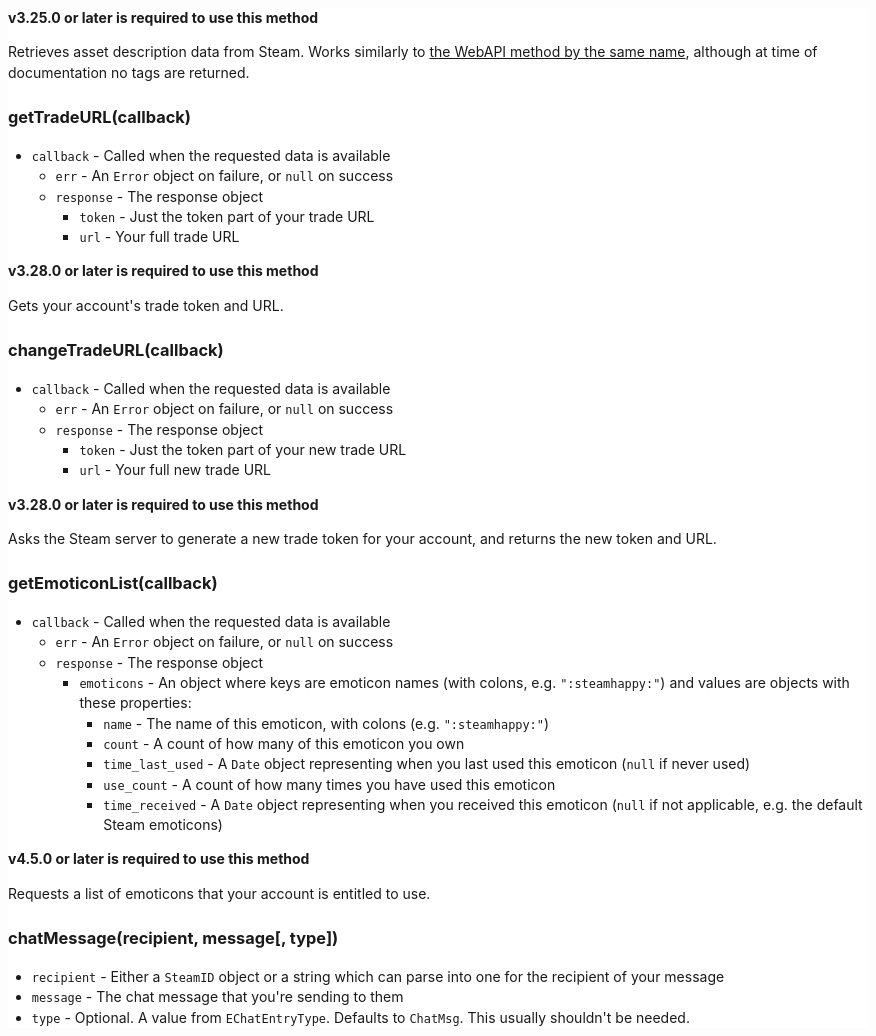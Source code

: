 **v3.25.0 or later is required to use this method**

Retrieves asset description data from Steam. Works similarly to [the WebAPI method by the same name](https://lab.xpaw.me/steam_api_documentation.html#ISteamEconomy_GetAssetClassInfo_v1),
although at time of documentation no tags are returned.

### getTradeURL(callback)
- `callback` - Called when the requested data is available
	- `err` - An `Error` object on failure, or `null` on success
	- `response` - The response object
		- `token` - Just the token part of your trade URL
		- `url` - Your full trade URL

**v3.28.0 or later is required to use this method**

Gets your account's trade token and URL.

### changeTradeURL(callback)
- `callback` - Called when the requested data is available
	- `err` - An `Error` object on failure, or `null` on success
	- `response` - The response object
		- `token` - Just the token part of your new trade URL
		- `url` - Your full new trade URL

**v3.28.0 or later is required to use this method**

Asks the Steam server to generate a new trade token for your account, and returns the new token and URL.

### getEmoticonList(callback)
- `callback` - Called when the requested data is available
	- `err` - An `Error` object on failure, or `null` on success
	- `response` - The response object
		- `emoticons` - An object where keys are emoticon names (with colons, e.g. `":steamhappy:"`) and values are objects with these properties:
			- `name` - The name of this emoticon, with colons (e.g. `":steamhappy:"`)
			- `count` - A count of how many of this emoticon you own
			- `time_last_used` - A `Date` object representing when you last used this emoticon (`null` if never used)
			- `use_count` - A count of how many times you have used this emoticon
			- `time_received` - A `Date` object representing when you received this emoticon (`null` if not applicable, e.g. the default Steam emoticons)
			
**v4.5.0 or later is required to use this method**

Requests a list of emoticons that your account is entitled to use.

### chatMessage(recipient, message[, type])
- `recipient` - Either a `SteamID` object or a string which can parse into one for the recipient of your message
- `message` - The chat message that you're sending to them
- `type` - Optional. A value from `EChatEntryType`. Defaults to `ChatMsg`. This usually shouldn't be needed.
